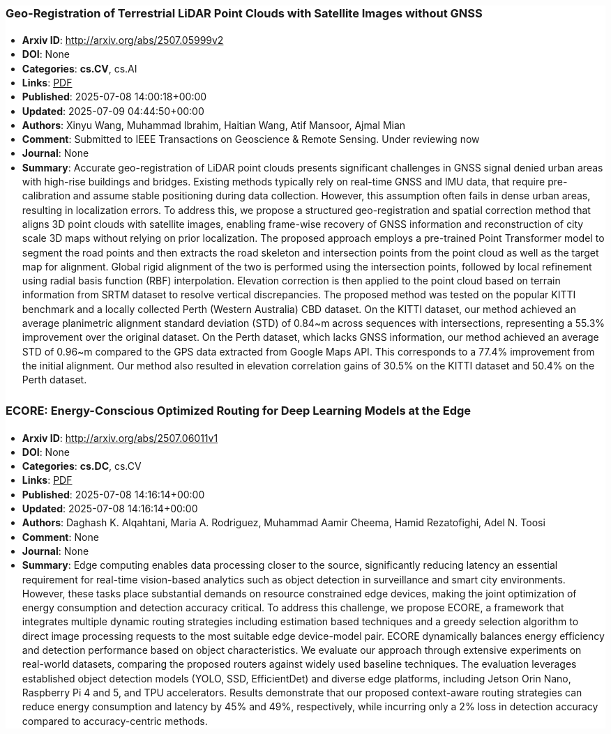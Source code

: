 

### Geo-Registration of Terrestrial LiDAR Point Clouds with Satellite Images without GNSS
- **Arxiv ID**: http://arxiv.org/abs/2507.05999v2
- **DOI**: None
- **Categories**: **cs.CV**, cs.AI
- **Links**: [PDF](http://arxiv.org/pdf/2507.05999v2)
- **Published**: 2025-07-08 14:00:18+00:00
- **Updated**: 2025-07-09 04:44:50+00:00
- **Authors**: Xinyu Wang, Muhammad Ibrahim, Haitian Wang, Atif Mansoor, Ajmal Mian
- **Comment**: Submitted to IEEE Transactions on Geoscience & Remote Sensing. Under
  reviewing now
- **Journal**: None
- **Summary**: Accurate geo-registration of LiDAR point clouds presents significant challenges in GNSS signal denied urban areas with high-rise buildings and bridges. Existing methods typically rely on real-time GNSS and IMU data, that require pre-calibration and assume stable positioning during data collection. However, this assumption often fails in dense urban areas, resulting in localization errors. To address this, we propose a structured geo-registration and spatial correction method that aligns 3D point clouds with satellite images, enabling frame-wise recovery of GNSS information and reconstruction of city scale 3D maps without relying on prior localization. The proposed approach employs a pre-trained Point Transformer model to segment the road points and then extracts the road skeleton and intersection points from the point cloud as well as the target map for alignment. Global rigid alignment of the two is performed using the intersection points, followed by local refinement using radial basis function (RBF) interpolation. Elevation correction is then applied to the point cloud based on terrain information from SRTM dataset to resolve vertical discrepancies. The proposed method was tested on the popular KITTI benchmark and a locally collected Perth (Western Australia) CBD dataset. On the KITTI dataset, our method achieved an average planimetric alignment standard deviation (STD) of 0.84~m across sequences with intersections, representing a 55.3\% improvement over the original dataset. On the Perth dataset, which lacks GNSS information, our method achieved an average STD of 0.96~m compared to the GPS data extracted from Google Maps API. This corresponds to a 77.4\% improvement from the initial alignment. Our method also resulted in elevation correlation gains of 30.5\% on the KITTI dataset and 50.4\% on the Perth dataset.



### ECORE: Energy-Conscious Optimized Routing for Deep Learning Models at the Edge
- **Arxiv ID**: http://arxiv.org/abs/2507.06011v1
- **DOI**: None
- **Categories**: **cs.DC**, cs.CV
- **Links**: [PDF](http://arxiv.org/pdf/2507.06011v1)
- **Published**: 2025-07-08 14:16:14+00:00
- **Updated**: 2025-07-08 14:16:14+00:00
- **Authors**: Daghash K. Alqahtani, Maria A. Rodriguez, Muhammad Aamir Cheema, Hamid Rezatofighi, Adel N. Toosi
- **Comment**: None
- **Journal**: None
- **Summary**: Edge computing enables data processing closer to the source, significantly reducing latency an essential requirement for real-time vision-based analytics such as object detection in surveillance and smart city environments. However, these tasks place substantial demands on resource constrained edge devices, making the joint optimization of energy consumption and detection accuracy critical. To address this challenge, we propose ECORE, a framework that integrates multiple dynamic routing strategies including estimation based techniques and a greedy selection algorithm to direct image processing requests to the most suitable edge device-model pair. ECORE dynamically balances energy efficiency and detection performance based on object characteristics. We evaluate our approach through extensive experiments on real-world datasets, comparing the proposed routers against widely used baseline techniques. The evaluation leverages established object detection models (YOLO, SSD, EfficientDet) and diverse edge platforms, including Jetson Orin Nano, Raspberry Pi 4 and 5, and TPU accelerators. Results demonstrate that our proposed context-aware routing strategies can reduce energy consumption and latency by 45% and 49%, respectively, while incurring only a 2% loss in detection accuracy compared to accuracy-centric methods.
